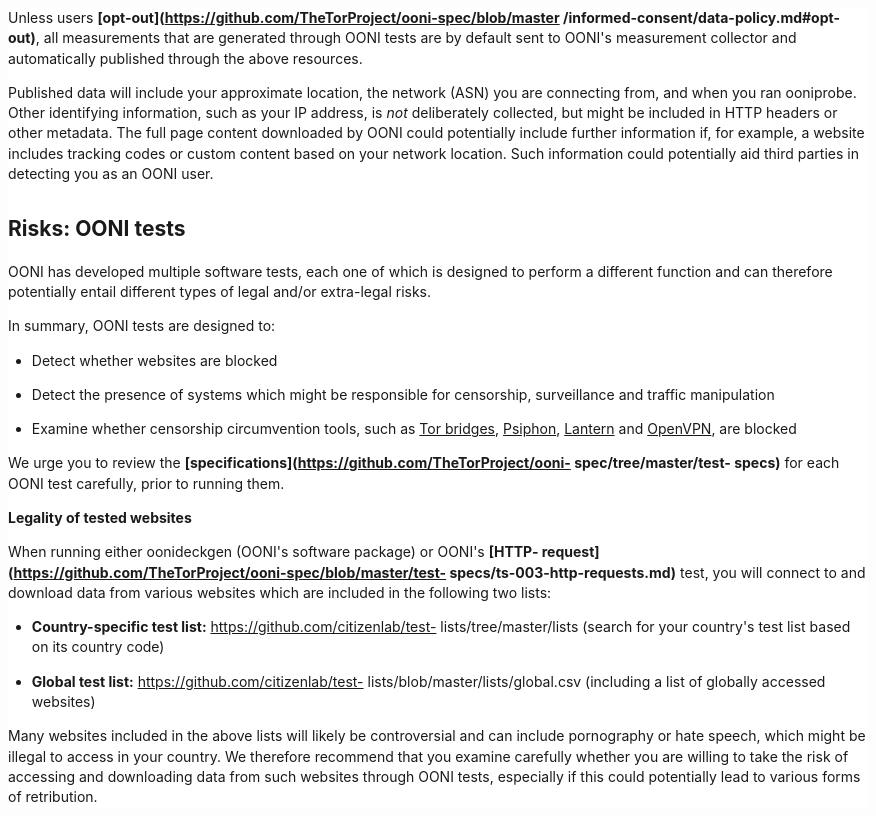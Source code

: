 Unless users **[opt-out](https://github.com/TheTorProject/ooni-spec/blob/master
/informed-consent/data-policy.md#opt-out)**, all measurements that are generated
through OONI tests are by default sent to OONI's measurement collector and
automatically published through the above resources.

Published data will include your approximate location, the network (ASN) you are
connecting from, and when you ran ooniprobe. Other identifying information, such
as your IP address, is *not* deliberately collected, but might be included in
HTTP headers or other metadata. The full page content downloaded by OONI could
potentially include further information if, for example, a website includes
tracking codes or custom content based on your network location. Such
information could potentially aid third parties in detecting you as an OONI
user.

## Risks: OONI tests

OONI has developed multiple software tests, each one of which is designed to
perform a different function and can therefore potentially entail different
types of legal and/or extra-legal risks.

In summary, OONI tests are designed to:

* Detect whether websites are blocked

* Detect the presence of systems which might be responsible for censorship,
  surveillance and traffic manipulation

* Examine whether censorship circumvention tools, such as [Tor
bridges](https://bridges.torproject.org/), [Psiphon](https://psiphon.ca/),
[Lantern](https://getlantern.org/) and [OpenVPN](https://openvpn.net/), are
blocked

We urge you to review the
**[specifications](https://github.com/TheTorProject/ooni- spec/tree/master/test-
specs)** for each OONI test carefully, prior to running them.

**Legality of tested websites**

When running either oonideckgen (OONI's software package) or OONI's **[HTTP-
request](https://github.com/TheTorProject/ooni-spec/blob/master/test-
specs/ts-003-http-requests.md)** test, you will connect to and download data
from various websites which are included in the following two lists:

* **Country-specific test list:** https://github.com/citizenlab/test-
  lists/tree/master/lists (search for your country's test list based on its
  country code)

* **Global test list:** https://github.com/citizenlab/test-
  lists/blob/master/lists/global.csv (including a list of globally accessed
  websites)

Many websites included in the above lists will likely be controversial and can
include pornography or hate speech, which might be illegal to access in your
country. We therefore recommend that you examine carefully whether you are
willing to take the risk of accessing and downloading data from such websites
through OONI tests, especially if this could potentially lead to various forms
of retribution.

